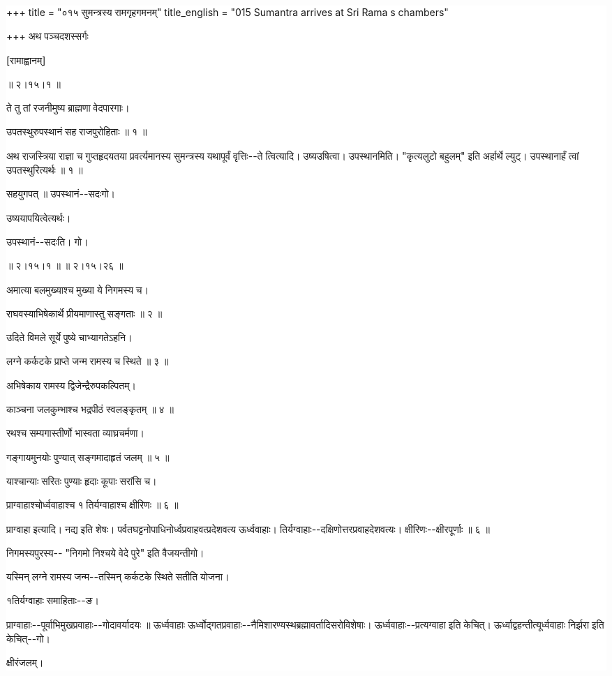 +++
title = "०१५ सुमन्त्रस्य रामगृहगमनम्"
title_english = "015 Sumantra arrives at Sri Rama s chambers"

+++
अथ पञ्चदशस्सर्गः  

\[रामाह्वानम्\]  

  

 ॥ २।१५।१ ॥   

ते तु तां रजनीमुष्य ब्राह्मणा वेदपारगाः।  

उपतस्थुरुपस्थानं सह राजपुरोहिताः  ॥  १  ॥   

अथ राजस्त्रिया राज्ञा च गुप्तहृदयतया प्रवर्त्यमानस्य सुमन्त्रस्य यथापूर्वं वृत्तिः--ते त्वित्यादि। उष्यउषित्वा। उपस्थानमिति। "कृत्यलुटो बहुलम्" इति अर्हार्थे ल्युट्। उपस्थानार्हं त्वां उपतस्थुरित्यर्थः ॥ १ ॥   

सहयुगपत् ॥  उपस्थानं--सदःगो।  

उष्ययापयित्वेत्यर्थः।  

उपस्थानं--सदःति। गो।  

 ॥ २।१५।१ ॥  ॥ २।१५।२६ ॥   

अमात्या बलमुख्याश्च मुख्या ये निगमस्य च।  

राघवस्याभिषेकार्थे प्रीयमाणास्तु सङ्गताः  ॥  २  ॥   

उदिते विमले सूर्ये पुष्ये चाभ्यागतेऽहनि।  

लग्ने कर्कटके प्राप्ते जन्म रामस्य च स्थिते  ॥  ३  ॥   

अभिषेकाय रामस्य द्विजेन्द्रैरुपकल्पितम्।  

काञ्चना जलकुम्भाश्च भद्रपीठं स्वलङ्कृतम्  ॥  ४  ॥   

रथश्च सम्यगास्तीर्णो भास्वता व्याघ्रचर्मणा।  

गङ्गायमुनयोः पुण्यात् सङ्गमादाहृतं जलम्  ॥  ५  ॥   

याश्चान्याः सरितः पुण्याः हृदाः कूपाः सरांसि च।  

प्राग्वाहाश्चोर्ध्ववाहाश्च १ तिर्यग्वाहाश्च क्षीरिणः  ॥  ६  ॥   

प्राग्वाहा इत्यादि। नद्य इति शेषः। पर्वतघट्टनोपाधिनोर्ध्वप्रवाहवत्प्रदेशवत्य ऊर्ध्ववाहाः। तिर्यग्वाहाः--दक्षिणोत्तरप्रवाहदेशवत्यः। क्षीरिणः--क्षीरपूर्णाः  ॥  ६  ॥   

निगमस्यपुरस्य-- "निगमो निश्चये वेदे पुरे" इति वैजयन्तीगो।  

यस्मिन् लग्ने रामस्य जन्म--तस्मिन् कर्कटके स्थिते सतीति योजना।  

१तिर्यग्वाहाः समाहिताः--ङ।  

प्राग्वाहाः--पूर्वाभिमुखप्रवाहाः--गोदावर्यादयः ॥  ऊर्ध्ववाहाः ऊर्ध्वोद्गतप्रवाहाः--नैमिशारण्यस्थब्रह्मावर्तादिसरोविशेषाः। ऊर्ध्ववाहाः--प्रत्यग्वाहा इति केचित्। ऊर्ध्वाद्वहन्तीत्यूर्ध्ववाहाः निर्झरा इति केचित्--गो।  

क्षीरंजलम्।  
